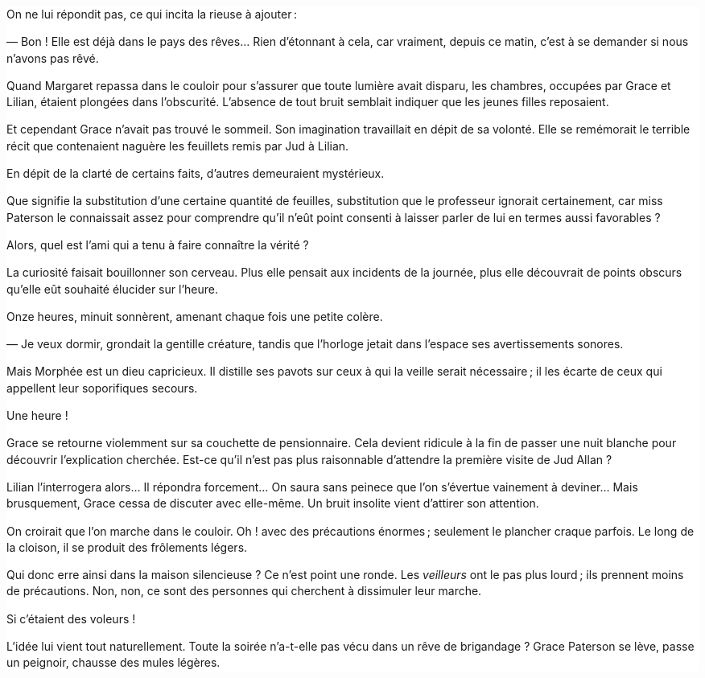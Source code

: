 On ne lui répondit pas, ce qui incita la rieuse à ajouter :

— Bon ! Elle est déjà dans le pays des rêves… Rien d’étonnant à cela,
car vraiment, depuis ce matin, c’est à se demander si nous n’avons pas
rêvé.

Quand Margaret repassa dans le couloir pour s’assurer que toute lumière
avait disparu, les chambres, occupées par Grace et Lilian, étaient plongées
dans l’obscurité. L’absence de tout bruit semblait indiquer que les jeunes
filles reposaient.

Et cependant Grace n’avait pas trouvé le sommeil. Son imagination
travaillait en dépit de sa volonté. Elle se remémorait le terrible récit que contenaient naguère les feuillets remis par Jud à Lilian.

En dépit de la clarté de certains faits, d’autres demeuraient mystérieux.

Que signifie la substitution d’une certaine quantité de feuilles,
substitution que le professeur ignorait certainement, car miss Paterson le connaissait assez pour comprendre qu’il n’eût point consenti à laisser parler de lui en termes aussi favorables ?

Alors, quel est l’ami qui a tenu à faire connaître la vérité ?

La curiosité faisait bouillonner son cerveau. Plus elle pensait aux incidents
de la journée, plus elle découvrait de points obscurs qu’elle eût souhaité
élucider sur l’heure.

Onze heures, minuit sonnèrent, amenant chaque fois une petite colère.

— Je veux dormir, grondait la gentille créature, tandis que l’horloge jetait
dans l’espace ses avertissements sonores.

Mais Morphée est un dieu capricieux. Il distille ses pavots sur ceux à qui
la veille serait nécessaire ; il les écarte de ceux qui appellent leur soporifiques secours.

Une heure !

Grace se retourne violemment sur sa couchette de pensionnaire. Cela devient
ridicule à la fin de passer une nuit blanche pour découvrir l’explication
cherchée. Est-ce qu’il n’est pas plus raisonnable d’attendre la première
visite de Jud Allan ?

Lilian l’interrogera alors… Il répondra forcement… On saura sans peinece que l’on s’évertue vainement à deviner…
Mais brusquement, Grace cessa de discuter avec elle-même. Un bruit insolite vient d’attirer son attention.

On croirait que l’on marche dans le couloir. Oh ! avec des précautions énormes ; seulement le plancher craque parfois. Le long de la cloison, il se
produit des frôlements légers.

Qui donc erre ainsi dans la maison silencieuse ? Ce n’est point une ronde.
Les _veilleurs_ ont le pas plus lourd ; ils prennent moins de précautions. Non, non, ce sont des personnes qui cherchent à dissimuler leur marche.

Si c’étaient des voleurs !

L’idée lui vient tout naturellement. Toute la soirée n’a-t-elle pas vécu dans
un rêve de brigandage ? Grace Paterson se lève, passe un peignoir, chausse
des mules légères.
